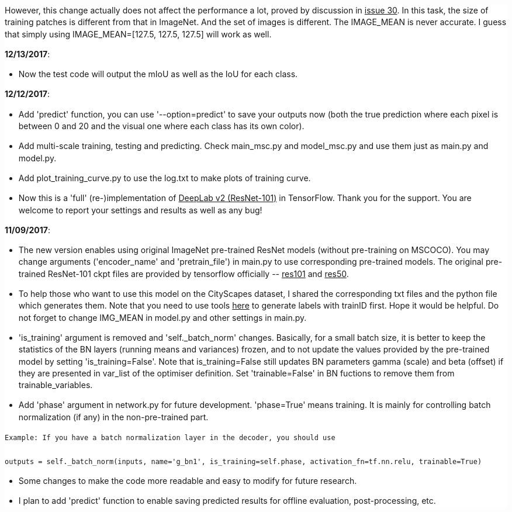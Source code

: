 However, this change actually does not affect the performance a lot, proved by discussion in [issue 30](https://github.com/zhengyang-wang/Deeplab-v2--ResNet-101--Tensorflow/issues/30). In this task, the size of training patches is different from that in ImageNet. And the set of images is different. The IMAGE_MEAN is never accurate. I guess that simply using IMAGE_MEAN=[127.5, 127.5, 127.5] will work as well.

**12/13/2017**:

* Now the test code will output the mIoU as well as the IoU for each class.

**12/12/2017**:

* Add 'predict' function, you can use '--option=predict' to save your outputs now (both the true prediction where each pixel is between 0 and 20 and the visual one where each class has its own color).

* Add multi-scale training, testing and predicting. Check main_msc.py and model_msc.py and use them just as main.py and model.py.

* Add plot_training_curve.py to use the log.txt to make plots of training curve.

* Now this is a 'full' (re-)implementation of [DeepLab v2 (ResNet-101)](http://liangchiehchen.com/projects/DeepLabv2_resnet.html) in TensorFlow. Thank you for the support. You are welcome to report your settings and results as well as any bug!

**11/09/2017**:

* The new version enables using original ImageNet pre-trained ResNet models (without pre-training on MSCOCO). You may change arguments ('encoder_name' and 'pretrain_file') in main.py to use corresponding pre-trained models. The original pre-trained ResNet-101 ckpt files are provided by tensorflow officially -- [res101](http://download.tensorflow.org/models/resnet_v1_101_2016_08_28.tar.gz) and [res50](http://download.tensorflow.org/models/resnet_v1_50_2016_08_28.tar.gz).

* To help those who want to use this model on the CityScapes dataset, I shared the corresponding txt files and the python file which generates them. Note that you need to use tools [here](https://github.com/mcordts/cityscapesScripts) to generate labels with trainID first. Hope it would be helpful. Do not forget to change IMG_MEAN in model.py and other settings in main.py.

* 'is_training' argument is removed and 'self._batch_norm' changes. Basically, for a small batch size, it is better to keep the statistics of the BN layers (running means and variances) frozen, and to not update the values provided by the pre-trained model by setting 'is_training=False'. Note that is_training=False still updates BN parameters gamma (scale) and beta (offset) if they are presented in var_list of the optimiser definition. Set 'trainable=False' in BN fuctions to remove them from trainable_variables.

* Add 'phase' argument in network.py for future development. 'phase=True' means training. It is mainly for controlling batch normalization (if any) in the non-pre-trained part.
```
Example: If you have a batch normalization layer in the decoder, you should use 

outputs = self._batch_norm(inputs, name='g_bn1', is_training=self.phase, activation_fn=tf.nn.relu, trainable=True)
```
* Some changes to make the code more readable and easy to modify for future research.

* I plan to add 'predict' function to enable saving predicted results for offline evaluation, post-processing, etc.
